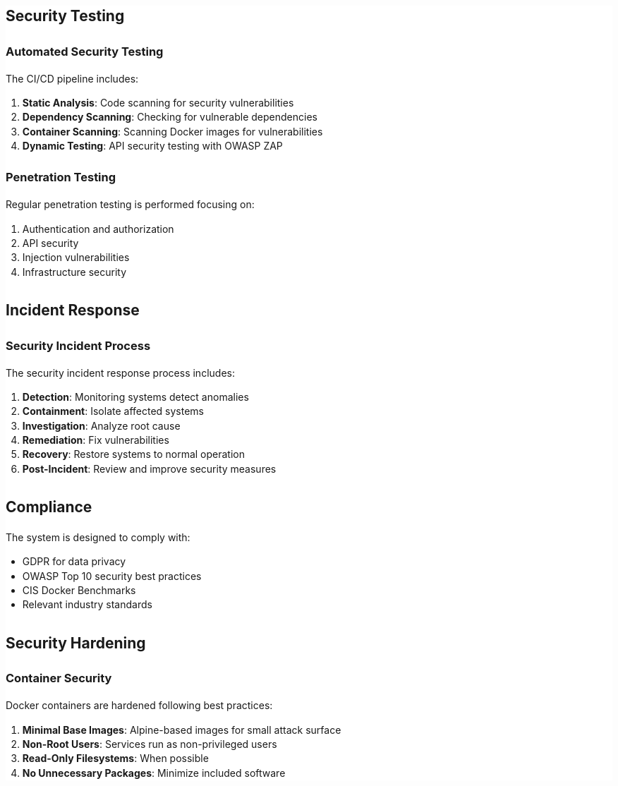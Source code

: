 ## Security Testing

### Automated Security Testing

The CI/CD pipeline includes:

1. **Static Analysis**: Code scanning for security vulnerabilities
2. **Dependency Scanning**: Checking for vulnerable dependencies
3. **Container Scanning**: Scanning Docker images for vulnerabilities
4. **Dynamic Testing**: API security testing with OWASP ZAP

### Penetration Testing

Regular penetration testing is performed focusing on:

1. Authentication and authorization
2. API security
3. Injection vulnerabilities
4. Infrastructure security

## Incident Response

### Security Incident Process

The security incident response process includes:

1. **Detection**: Monitoring systems detect anomalies
2. **Containment**: Isolate affected systems
3. **Investigation**: Analyze root cause
4. **Remediation**: Fix vulnerabilities
5. **Recovery**: Restore systems to normal operation
6. **Post-Incident**: Review and improve security measures

## Compliance

The system is designed to comply with:

- GDPR for data privacy
- OWASP Top 10 security best practices
- CIS Docker Benchmarks
- Relevant industry standards

## Security Hardening

### Container Security

Docker containers are hardened following best practices:

1. **Minimal Base Images**: Alpine-based images for small attack surface
2. **Non-Root Users**: Services run as non-privileged users
3. **Read-Only Filesystems**: When possible
4. **No Unnecessary Packages**: Minimize included software
